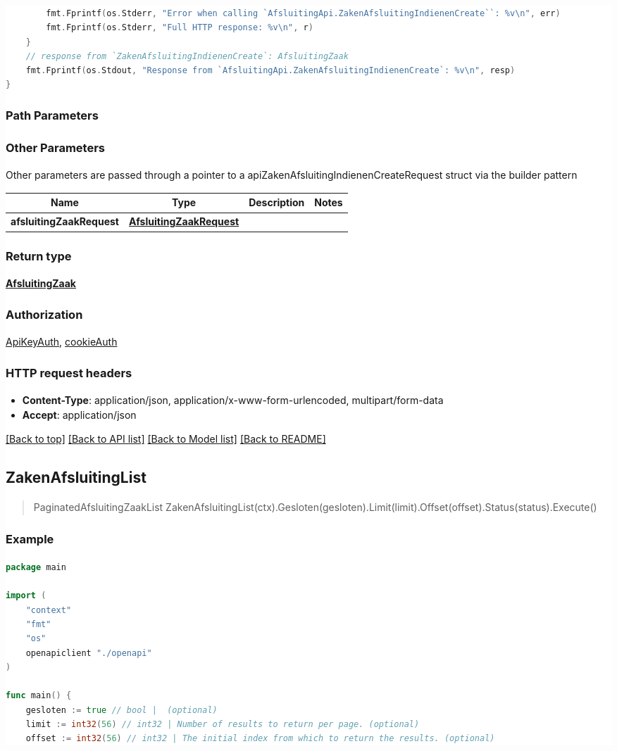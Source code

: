 ```go
        fmt.Fprintf(os.Stderr, "Error when calling `AfsluitingApi.ZakenAfsluitingIndienenCreate``: %v\n", err)
        fmt.Fprintf(os.Stderr, "Full HTTP response: %v\n", r)
    }
    // response from `ZakenAfsluitingIndienenCreate`: AfsluitingZaak
    fmt.Fprintf(os.Stdout, "Response from `AfsluitingApi.ZakenAfsluitingIndienenCreate`: %v\n", resp)
}
```

### Path Parameters



### Other Parameters

Other parameters are passed through a pointer to a apiZakenAfsluitingIndienenCreateRequest struct via the builder pattern


Name | Type | Description  | Notes
------------- | ------------- | ------------- | -------------
 **afsluitingZaakRequest** | [**AfsluitingZaakRequest**](AfsluitingZaakRequest.md) |  | 

### Return type

[**AfsluitingZaak**](AfsluitingZaak.md)

### Authorization

[ApiKeyAuth](../README.md#ApiKeyAuth), [cookieAuth](../README.md#cookieAuth)

### HTTP request headers

- **Content-Type**: application/json, application/x-www-form-urlencoded, multipart/form-data
- **Accept**: application/json

[[Back to top]](#) [[Back to API list]](../README.md#documentation-for-api-endpoints)
[[Back to Model list]](../README.md#documentation-for-models)
[[Back to README]](../README.md)


## ZakenAfsluitingList

> PaginatedAfsluitingZaakList ZakenAfsluitingList(ctx).Gesloten(gesloten).Limit(limit).Offset(offset).Status(status).Execute()



### Example

```go
package main

import (
    "context"
    "fmt"
    "os"
    openapiclient "./openapi"
)

func main() {
    gesloten := true // bool |  (optional)
    limit := int32(56) // int32 | Number of results to return per page. (optional)
    offset := int32(56) // int32 | The initial index from which to return the results. (optional)
```